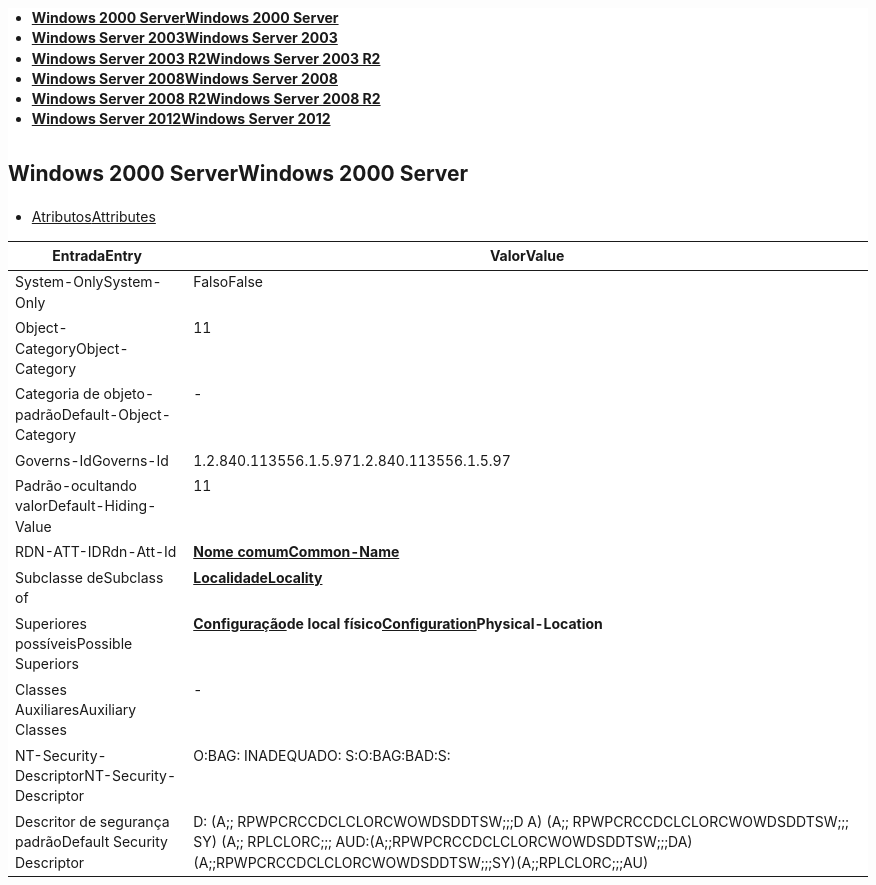 -   [<span data-ttu-id="2a140-119">**Windows 2000 Server**</span><span class="sxs-lookup"><span data-stu-id="2a140-119">**Windows 2000 Server**</span></span>](#windows-2000-server)
-   [<span data-ttu-id="2a140-120">**Windows Server 2003**</span><span class="sxs-lookup"><span data-stu-id="2a140-120">**Windows Server 2003**</span></span>](#windows-server-2003)
-   [<span data-ttu-id="2a140-121">**Windows Server 2003 R2**</span><span class="sxs-lookup"><span data-stu-id="2a140-121">**Windows Server 2003 R2**</span></span>](#windows-server-2003-r2)
-   [<span data-ttu-id="2a140-122">**Windows Server 2008**</span><span class="sxs-lookup"><span data-stu-id="2a140-122">**Windows Server 2008**</span></span>](#windows-server-2008)
-   [<span data-ttu-id="2a140-123">**Windows Server 2008 R2**</span><span class="sxs-lookup"><span data-stu-id="2a140-123">**Windows Server 2008 R2**</span></span>](#windows-server-2008-r2)
-   [<span data-ttu-id="2a140-124">**Windows Server 2012**</span><span class="sxs-lookup"><span data-stu-id="2a140-124">**Windows Server 2012**</span></span>](#windows-server-2012)

## <a name="windows-2000-server"></a><span data-ttu-id="2a140-125">Windows 2000 Server</span><span class="sxs-lookup"><span data-stu-id="2a140-125">Windows 2000 Server</span></span>

-   [<span data-ttu-id="2a140-126">Atributos</span><span class="sxs-lookup"><span data-stu-id="2a140-126">Attributes</span></span>](#windows-2000-server-attributes)



| <span data-ttu-id="2a140-127">Entrada</span><span class="sxs-lookup"><span data-stu-id="2a140-127">Entry</span></span> | <span data-ttu-id="2a140-128">Valor</span><span class="sxs-lookup"><span data-stu-id="2a140-128">Value</span></span> |
|-----------------------------|----------------------------------------------------------------------------------------------|
| <span data-ttu-id="2a140-129">System-Only</span><span class="sxs-lookup"><span data-stu-id="2a140-129">System-Only</span></span>                 | <span data-ttu-id="2a140-130">Falso</span><span class="sxs-lookup"><span data-stu-id="2a140-130">False</span></span>                                                                                        |
| <span data-ttu-id="2a140-131">Object-Category</span><span class="sxs-lookup"><span data-stu-id="2a140-131">Object-Category</span></span>             | <span data-ttu-id="2a140-132">1</span><span class="sxs-lookup"><span data-stu-id="2a140-132">1</span></span>                                                                                            |
| <span data-ttu-id="2a140-133">Categoria de objeto-padrão</span><span class="sxs-lookup"><span data-stu-id="2a140-133">Default-Object-Category</span></span>     | \-                                                                                           |
| <span data-ttu-id="2a140-134">Governs-Id</span><span class="sxs-lookup"><span data-stu-id="2a140-134">Governs-Id</span></span>                  | <span data-ttu-id="2a140-135">1.2.840.113556.1.5.97</span><span class="sxs-lookup"><span data-stu-id="2a140-135">1.2.840.113556.1.5.97</span></span>                                                                        |
| <span data-ttu-id="2a140-136">Padrão-ocultando valor</span><span class="sxs-lookup"><span data-stu-id="2a140-136">Default-Hiding-Value</span></span>        | <span data-ttu-id="2a140-137">1</span><span class="sxs-lookup"><span data-stu-id="2a140-137">1</span></span>                                                                                            |
| <span data-ttu-id="2a140-138">RDN-ATT-ID</span><span class="sxs-lookup"><span data-stu-id="2a140-138">Rdn-Att-Id</span></span>                  | [<span data-ttu-id="2a140-139">**Nome comum**</span><span class="sxs-lookup"><span data-stu-id="2a140-139">**Common-Name**</span></span>](a-cn.md)<br/>                                                       |
| <span data-ttu-id="2a140-140">Subclasse de</span><span class="sxs-lookup"><span data-stu-id="2a140-140">Subclass of</span></span>                 | [<span data-ttu-id="2a140-141">**Localidade**</span><span class="sxs-lookup"><span data-stu-id="2a140-141">**Locality**</span></span>](c-locality.md)<br/>                                                    |
| <span data-ttu-id="2a140-142">Superiores possíveis</span><span class="sxs-lookup"><span data-stu-id="2a140-142">Possible Superiors</span></span>          | <span data-ttu-id="2a140-143">[**Configuração**](c-configuration.md)**de local físico**</span><span class="sxs-lookup"><span data-stu-id="2a140-143">[**Configuration**](c-configuration.md)**Physical-Location**</span></span>                                |
| <span data-ttu-id="2a140-144">Classes Auxiliares</span><span class="sxs-lookup"><span data-stu-id="2a140-144">Auxiliary Classes</span></span>           | \-                                                                                           |
| <span data-ttu-id="2a140-145">NT-Security-Descriptor</span><span class="sxs-lookup"><span data-stu-id="2a140-145">NT-Security-Descriptor</span></span>      | <span data-ttu-id="2a140-146">O:BAG: INADEQUADO: S:</span><span class="sxs-lookup"><span data-stu-id="2a140-146">O:BAG:BAD:S:</span></span>                                                                                 |
| <span data-ttu-id="2a140-147">Descritor de segurança padrão</span><span class="sxs-lookup"><span data-stu-id="2a140-147">Default Security Descriptor</span></span> | <span data-ttu-id="2a140-148">D: (A;; RPWPCRCCDCLCLORCWOWDSDDTSW;;;D A) (A;; RPWPCRCCDCLCLORCWOWDSDDTSW;;; SY) (A;; RPLCLORC;;; AU</span><span class="sxs-lookup"><span data-stu-id="2a140-148">D:(A;;RPWPCRCCDCLCLORCWOWDSDDTSW;;;DA)(A;;RPWPCRCCDCLCLORCWOWDSDDTSW;;;SY)(A;;RPLCLORC;;;AU)</span></span> |